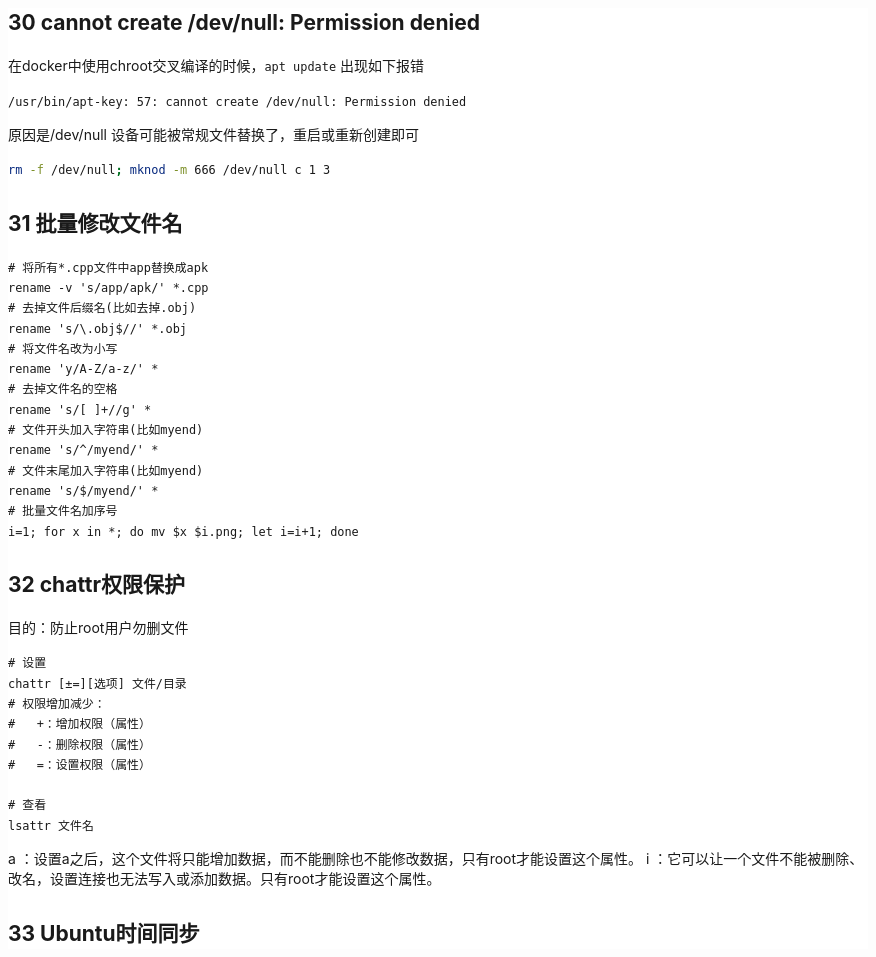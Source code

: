 ## 30 cannot create /dev/null: Permission denied

在docker中使用chroot交叉编译的时候，`apt update` 出现如下报错

```
/usr/bin/apt-key: 57: cannot create /dev/null: Permission denied
```

原因是/dev/null 设备可能被常规文件替换了，重启或重新创建即可

```bash
rm -f /dev/null; mknod -m 666 /dev/null c 1 3
```

## 31 批量修改文件名

```shell
# 将所有*.cpp文件中app替换成apk
rename -v 's/app/apk/' *.cpp
# 去掉文件后缀名(比如去掉.obj)
rename 's/\.obj$//' *.obj
# 将文件名改为小写
rename 'y/A-Z/a-z/' *
# 去掉文件名的空格
rename 's/[ ]+//g' *
# 文件开头加入字符串(比如myend)
rename 's/^/myend/' *
# 文件末尾加入字符串(比如myend)
rename 's/$/myend/' *
# 批量文件名加序号
i=1; for x in *; do mv $x $i.png; let i=i+1; done
```

## 32 chattr权限保护

目的：防止root用户勿删文件

```shell
# 设置
chattr [±=][选项] 文件/目录
# 权限增加减少：
#	+：增加权限（属性）
#	-：删除权限（属性）
#	=：设置权限（属性）

# 查看
lsattr 文件名
```

a ：设置a之后，这个文件将只能增加数据，而不能删除也不能修改数据，只有root才能设置这个属性。
 i ：它可以让一个文件不能被删除、改名，设置连接也无法写入或添加数据。只有root才能设置这个属性。

## 33 Ubuntu时间同步
